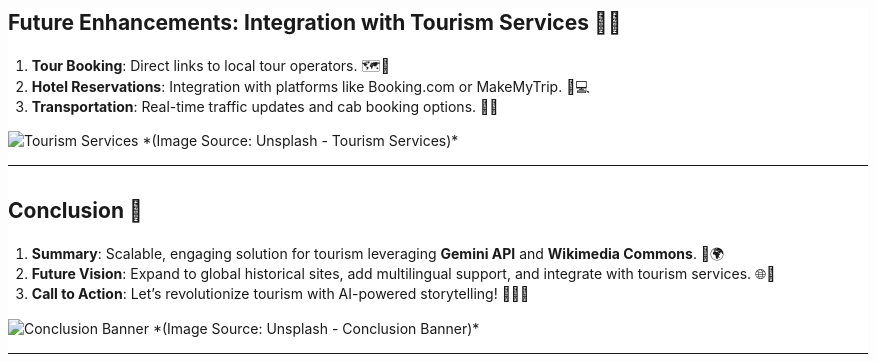 
## Future Enhancements: Integration with Tourism Services 🏨🚗
1. **Tour Booking**: Direct links to local tour operators. 🗺️📅
2. **Hotel Reservations**: Integration with platforms like Booking.com or MakeMyTrip. 🏨💻
3. **Transportation**: Real-time traffic updates and cab booking options. 🚗🚦

<img src="https://images.unsplash.com/photo-1528543606781-2f6e6857f318?ixlib=rb-1.2.1&auto=format&fit=crop&w=800&q=80" alt="Tourism Services" width="600" height="600" />  
*(Image Source: Unsplash - Tourism Services)*

---

## Conclusion 🎉
1. **Summary**: Scalable, engaging solution for tourism leveraging **Gemini API** and **Wikimedia Commons**. 🤖🌍
2. **Future Vision**: Expand to global historical sites, add multilingual support, and integrate with tourism services. 🌐🚀
3. **Call to Action**: Let’s revolutionize tourism with AI-powered storytelling! 🚀🤖✨

<img src="https://images.unsplash.com/photo-1499678329028-101435549a4e?ixlib=rb-1.2.1&auto=format&fit=crop&w=800&q=80" alt="Conclusion Banner" width="800" height="400" />  
*(Image Source: Unsplash - Conclusion Banner)*

---